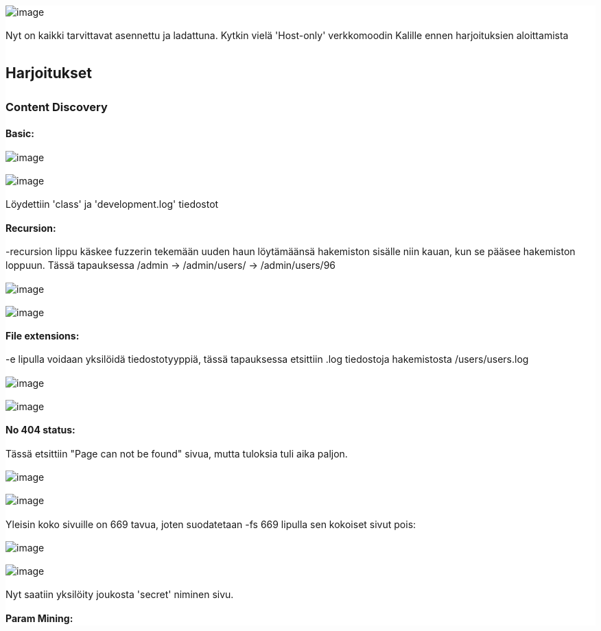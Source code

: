 ![image](https://github.com/danielz95/Tunkeutumistestaus-Penetration-Testing-2024/assets/128583292/31a4ed1b-38a5-4b82-bf62-3299e2299704)

Nyt on kaikki tarvittavat asennettu ja ladattuna. Kytkin vielä 'Host-only' verkkomoodin Kalille ennen harjoituksien aloittamista

## Harjoitukset

### Content Discovery

**Basic:** 


![image](https://github.com/danielz95/Tunkeutumistestaus-Penetration-Testing-2024/assets/128583292/b83af460-ae97-4fdc-a315-be9651a30305)

![image](https://github.com/danielz95/Tunkeutumistestaus-Penetration-Testing-2024/assets/128583292/1defdb13-5a46-4693-a486-03e9add92b3b)

Löydettiin 'class' ja 'development.log' tiedostot

**Recursion:** 

-recursion lippu käskee fuzzerin tekemään uuden haun löytämäänsä hakemiston sisälle niin kauan, kun se pääsee hakemiston loppuun. Tässä tapauksessa /admin -> /admin/users/ -> /admin/users/96

![image](https://github.com/danielz95/Tunkeutumistestaus-Penetration-Testing-2024/assets/128583292/7d126042-9c56-4717-9fe2-89d0e4dea82b)

![image](https://github.com/danielz95/Tunkeutumistestaus-Penetration-Testing-2024/assets/128583292/9ca5fce4-4157-4611-944c-8fd5aa30bf7a)

**File extensions:**

-e lipulla voidaan yksilöidä tiedostotyyppiä, tässä tapauksessa etsittiin .log tiedostoja hakemistosta /users/users.log

![image](https://github.com/danielz95/Tunkeutumistestaus-Penetration-Testing-2024/assets/128583292/5fe4b600-1e04-4ab8-8b98-d9546d180347)

![image](https://github.com/danielz95/Tunkeutumistestaus-Penetration-Testing-2024/assets/128583292/e451666b-6232-4ab7-a243-461831c2b113)

**No 404 status:**

Tässä etsittiin "Page can not be found" sivua, mutta tuloksia tuli aika paljon.  

![image](https://github.com/danielz95/Tunkeutumistestaus-Penetration-Testing-2024/assets/128583292/2ee938f4-7ff2-44f0-99a9-b1fe1945d93a)

![image](https://github.com/danielz95/Tunkeutumistestaus-Penetration-Testing-2024/assets/128583292/27d61203-270c-4ee2-98be-62d7cbcbe061)

Yleisin koko sivuille on 669 tavua, joten suodatetaan -fs 669 lipulla sen kokoiset sivut pois:

![image](https://github.com/danielz95/Tunkeutumistestaus-Penetration-Testing-2024/assets/128583292/90109ec0-0628-40fd-b48e-156f176c0065)

![image](https://github.com/danielz95/Tunkeutumistestaus-Penetration-Testing-2024/assets/128583292/59a78314-2685-4682-ab7e-bd731773fd4c)

Nyt saatiin yksilöity joukosta 'secret' niminen sivu.

**Param Mining:**
